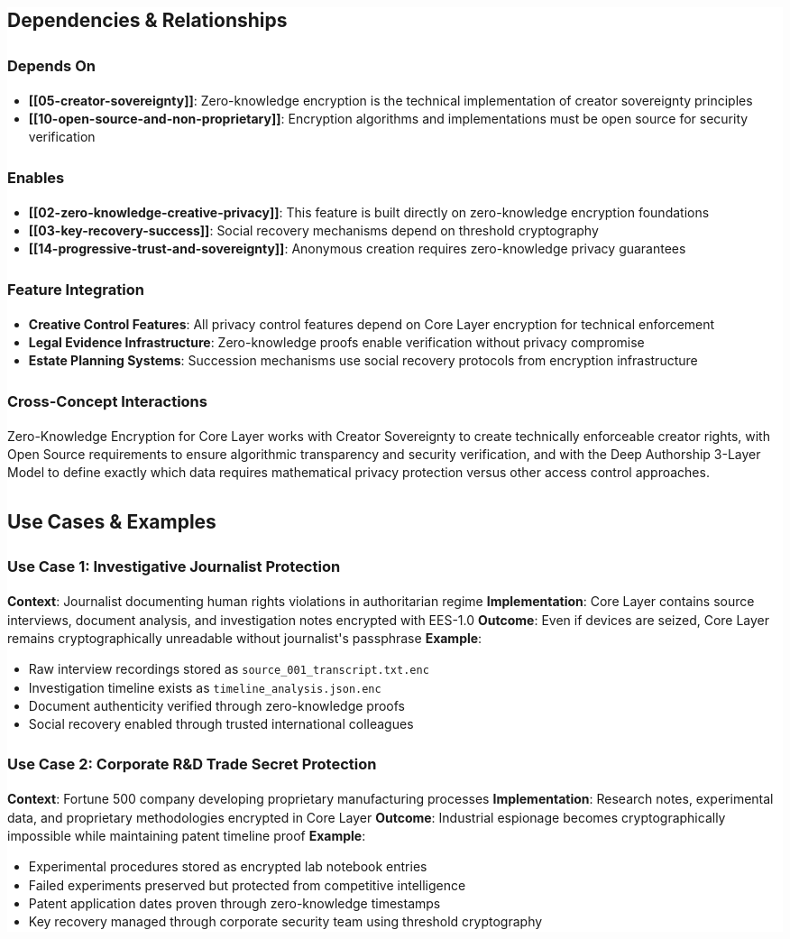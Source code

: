 ## Dependencies & Relationships

### Depends On
- **[[05-creator-sovereignty]]**: Zero-knowledge encryption is the technical implementation of creator sovereignty principles
- **[[10-open-source-and-non-proprietary]]**: Encryption algorithms and implementations must be open source for security verification

### Enables
- **[[02-zero-knowledge-creative-privacy]]**: This feature is built directly on zero-knowledge encryption foundations
- **[[03-key-recovery-success]]**: Social recovery mechanisms depend on threshold cryptography
- **[[14-progressive-trust-and-sovereignty]]**: Anonymous creation requires zero-knowledge privacy guarantees

### Feature Integration
- **Creative Control Features**: All privacy control features depend on Core Layer encryption for technical enforcement
- **Legal Evidence Infrastructure**: Zero-knowledge proofs enable verification without privacy compromise
- **Estate Planning Systems**: Succession mechanisms use social recovery protocols from encryption infrastructure

### Cross-Concept Interactions
Zero-Knowledge Encryption for Core Layer works with Creator Sovereignty to create technically enforceable creator rights, with Open Source requirements to ensure algorithmic transparency and security verification, and with the Deep Authorship 3-Layer Model to define exactly which data requires mathematical privacy protection versus other access control approaches.

## Use Cases & Examples

### Use Case 1: Investigative Journalist Protection
**Context**: Journalist documenting human rights violations in authoritarian regime
**Implementation**: Core Layer contains source interviews, document analysis, and investigation notes encrypted with EES-1.0
**Outcome**: Even if devices are seized, Core Layer remains cryptographically unreadable without journalist's passphrase
**Example**: 
- Raw interview recordings stored as `source_001_transcript.txt.enc`
- Investigation timeline exists as `timeline_analysis.json.enc`
- Document authenticity verified through zero-knowledge proofs
- Social recovery enabled through trusted international colleagues

### Use Case 2: Corporate R&D Trade Secret Protection
**Context**: Fortune 500 company developing proprietary manufacturing processes
**Implementation**: Research notes, experimental data, and proprietary methodologies encrypted in Core Layer
**Outcome**: Industrial espionage becomes cryptographically impossible while maintaining patent timeline proof
**Example**:
- Experimental procedures stored as encrypted lab notebook entries
- Failed experiments preserved but protected from competitive intelligence
- Patent application dates proven through zero-knowledge timestamps
- Key recovery managed through corporate security team using threshold cryptography
